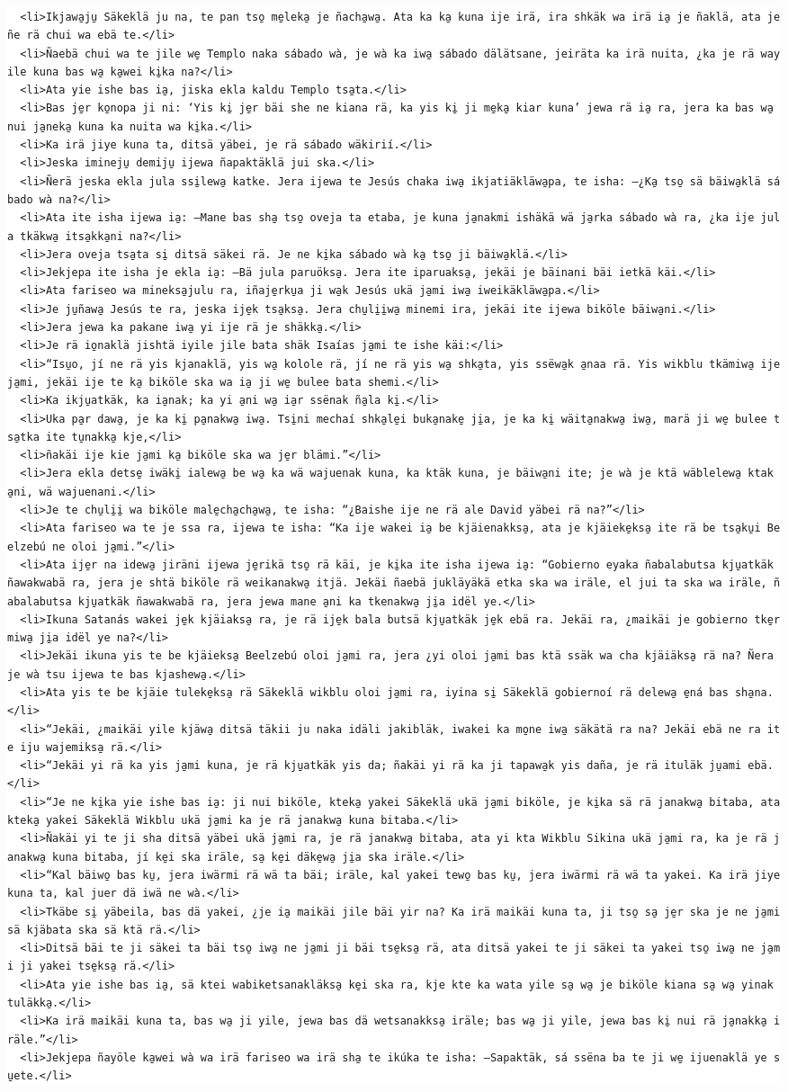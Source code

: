       <li>Ikjawa̱ju̱ Säkeklä ju na, te pan tso̱ me̱leka̱ je ñacha̱wa̱. Ata ka ka̱ kuna ije irä, ira shkäk wa irä ia̱ je ñaklä, ata je ñe rä chui wa ebä te.</li>
      <li>Ñaebä chui wa te jile we̱ Templo naka sábado wà, je wà ka iwa̱ sábado dälätsane, jeiräta ka irä nuita, ¿ka je rä wayile kuna bas wa̱ ka̱wei ki̱ka na?</li>
      <li>Ata yie ishe bas ia̱, jiska ekla kaldu Templo tsa̱ta.</li>
      <li>Bas je̱r ko̱nopa ji ni: ‘Yis ki̱ je̱r bäi she ne kiana rä, ka yis ki̱ ji me̱ka̱ kiar kuna’ jewa rä ia̱ ra, jera ka bas wa̱ nui ja̱neka̱ kuna ka nuita wa ki̱ka.</li>
      <li>Ka irä jiye kuna ta, ditsä yäbei, je rä sábado wäkirií.</li>
      <li>Jeska imineju̱ demiju̱ ijewa ñapaktäklä jui ska.</li>
      <li>Ñerä jeska ekla jula ssi̱lewa̱ katke. Jera ijewa te Jesús chaka iwa̱ ikjatiäkläwa̱pa, te isha: —¿Ka̱ tso̱ sä bäiwa̱klä sábado wà na?</li>
      <li>Ata ite isha ijewa ia̱: —Mane bas sha̱ tso̱ oveja ta etaba, je kuna ja̱nakmi ishäkä wä ja̱rka sábado wà ra, ¿ka ije jula tkäkwa̱ itsa̱kka̱ni na?</li>
      <li>Jera oveja tsa̱ta si̱ ditsä säkei rä. Je ne ki̱ka sábado wà ka̱ tso̱ ji bäiwa̱klä.</li>
      <li>Jekjepa ite isha je ekla ia̱: —Bä jula paruöksa̱. Jera ite iparuaksa̱, jekäi je bäinani bäi ietkä käi.</li>
      <li>Ata fariseo wa mineksa̱julu ra, iñaje̱rku̱a ji wa̱k Jesús ukä ja̱mi iwa̱ iweikäkläwa̱pa.</li>
      <li>Je ju̱ñawa̱ Jesús te ra, jeska ije̱k tsa̱ksa̱. Jera chu̱li̱i̱wa̱ minemi ira, jekäi ite ijewa biköle bäiwa̱ni.</li>
      <li>Jera jewa ka pakane iwa̱ yi ije rä je shäkka̱.</li>
      <li>Je rä io̱naklä jishtä iyile jile bata shäk Isaías ja̱mi te ishe käi:</li>
      <li>“Isu̱o, jí ne rä yis kjanaklä, yis wa̱ kolole rä, jí ne rä yis wa̱ shka̱ta, yis ssëwa̱k a̱naa rä. Yis wikblu tkämiwa̱ ije ja̱mi, jekäi ije te ka̱ biköle ska wa ia̱ ji we̱ bulee bata shemi.</li>
      <li>Ka ikju̱atkäk, ka ia̱nak; ka yi a̱ni wa̱ ia̱r ssënak ña̱la ki̱.</li>
      <li>Uka pa̱r dawa̱, je ka ki̱ pa̱nakwa̱ iwa̱. Tsi̱ni mechaí shka̱le̱i buka̱nake̱ ji̱a, je ka ki̱ wäita̱nakwa̱ iwa̱, marä ji we̱ bulee tsa̱tka ite tu̱nakka̱ kje,</li>
      <li>ñakäi ije kie ja̱mi ka̱ biköle ska wa je̱r blämi.”</li>
      <li>Jera ekla detse̱ iwäki̱ ialewa̱ be wa̱ ka wä wajuenak kuna, ka ktäk kuna, je bäiwa̱ni ite; je wà je ktä wäblelewa̱ ktaka̱ni, wä wajuenani.</li>
      <li>Je te chu̱li̱i̱ wa biköle male̱cha̱cha̱wa̱, te isha: “¿Baishe ije ne rä ale David yäbei rä na?”</li>
      <li>Ata fariseo wa te je ssa ra, ijewa te isha: “Ka ije wakei ia̱ be kjäienakksa̱, ata je kjäieke̱ksa̱ ite rä be tsa̱ku̱i Beelzebú ne oloi ja̱mi.”</li>
      <li>Ata ije̱r na idewa̱ jiräni ijewa je̱rikä tso̱ rä käi, je ki̱ka ite isha ijewa ia̱: “Gobierno eyaka ñabalabutsa kju̱atkäk ñawakwabä ra, jera je shtä biköle rä weikanakwa̱ itjä. Jekäi ñaebä jukläyäkä etka ska wa iräle, el jui ta ska wa iräle, ñabalabutsa kju̱atkäk ñawakwabä ra, jera jewa mane a̱ni ka tkenakwa̱ ji̱a idël ye.</li>
      <li>Ikuna Satanás wakei je̱k kjäiaksa̱ ra, je rä ije̱k bala butsä kju̱atkäk je̱k ebä ra. Jekäi ra, ¿maikäi je gobierno tke̱rmiwa̱ ji̱a idël ye na?</li>
      <li>Jekäi ikuna yis te be kjäieksa̱ Beelzebú oloi ja̱mi ra, jera ¿yi oloi ja̱mi bas ktä ssäk wa cha kjäiäksa̱ rä na? Ñera je wà tsu ijewa te bas kjashewa̱.</li>
      <li>Ata yis te be kjäie tuleke̱ksa̱ rä Säkeklä wikblu oloi ja̱mi ra, iyina si̱ Säkeklä gobiernoí rä delewa̱ e̱ná bas sha̱na.</li>
      <li>“Jekäi, ¿maikäi yile kjäwa̱ ditsä täkii ju naka idäli jakibläk, iwakei ka mo̱ne iwa̱ säkätä ra na? Jekäi ebä ne ra ite iju wajemiksa̱ rä.</li>
      <li>“Jekäi yi rä ka yis ja̱mi kuna, je rä kju̱atkäk yis da; ñakäi yi rä ka ji tapawa̱k yis daña, je rä ituläk ju̱ami ebä.</li>
      <li>“Je ne ki̱ka yie ishe bas ia̱: ji nui biköle, kteka̱ yakei Säkeklä ukä ja̱mi biköle, je ki̱ka sä rä janakwa̱ bitaba, ata kteka̱ yakei Säkeklä Wikblu ukä ja̱mi ka je rä janakwa̱ kuna bitaba.</li>
      <li>Ñakäi yi te ji sha ditsä yäbei ukä ja̱mi ra, je rä janakwa̱ bitaba, ata yi kta Wikblu Sikina ukä ja̱mi ra, ka je rä janakwa̱ kuna bitaba, jí ke̱i ska iräle, sa̱ ke̱i däke̱wa̱ ji̱a ska iräle.</li>
      <li>“Kal bäiwo̱ bas ku̱, jera iwärmi rä wä ta bäi; iräle, kal yakei tewo̱ bas ku̱, jera iwärmi rä wä ta yakei. Ka irä jiye kuna ta, kal juer dä iwä ne wà.</li>
      <li>Tkäbe si̱ yäbeila, bas dä yakei, ¿je ia̱ maikäi jile bäi yir na? Ka irä maikäi kuna ta, ji tso̱ sa̱ je̱r ska je ne ja̱mi sä kjäbata ska sä ktä rä.</li>
      <li>Ditsä bäi te ji säkei ta bäi tso̱ iwa̱ ne ja̱mi ji bäi tse̱ksa̱ rä, ata ditsä yakei te ji säkei ta yakei tso̱ iwa̱ ne ja̱mi ji yakei tse̱ksa̱ rä.</li>
      <li>Ata yie ishe bas ia̱, sä ktei wabiketsanakläksa̱ ke̱i ska ra, kje kte ka wata yile sa̱ wa̱ je biköle kiana sa̱ wa̱ yinak tuläkka̱.</li>
      <li>Ka irä maikäi kuna ta, bas wa̱ ji yile, jewa bas dä wetsanakksa̱ iräle; bas wa̱ ji yile, jewa bas ki̱ nui rä ja̱nakka̱ iräle.”</li>
      <li>Jekjepa ñayöle ka̱wei wà wa irä fariseo wa irä sha̱ te ikúka te isha: —Sapaktäk, sá ssëna ba te ji we̱ ijuenaklä ye su̱ete.</li>